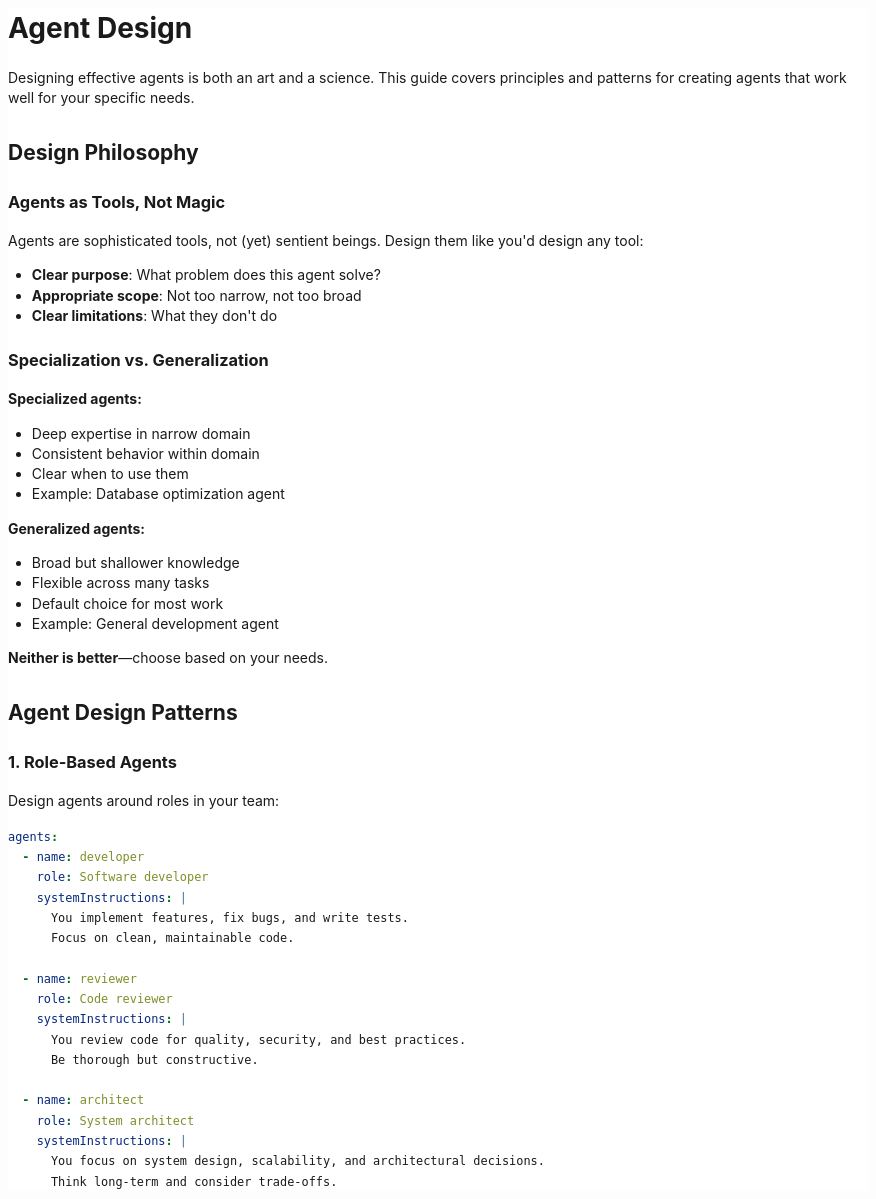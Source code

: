 # Agent Design

Designing effective agents is both an art and a science. This guide covers principles and patterns for creating agents that work well for your specific needs.

## Design Philosophy

### Agents as Tools, Not Magic

Agents are sophisticated tools, not (yet) sentient beings. Design them like you'd design any tool:
- **Clear purpose**: What problem does this agent solve?
- **Appropriate scope**: Not too narrow, not too broad
- **Clear limitations**: What they don't do

### Specialization vs. Generalization

**Specialized agents:**
- Deep expertise in narrow domain
- Consistent behavior within domain
- Clear when to use them
- Example: Database optimization agent

**Generalized agents:**
- Broad but shallower knowledge
- Flexible across many tasks
- Default choice for most work
- Example: General development agent

**Neither is better**—choose based on your needs.

## Agent Design Patterns

### 1. Role-Based Agents

Design agents around roles in your team:

```yaml
agents:
  - name: developer
    role: Software developer
    systemInstructions: |
      You implement features, fix bugs, and write tests.
      Focus on clean, maintainable code.
  
  - name: reviewer
    role: Code reviewer
    systemInstructions: |
      You review code for quality, security, and best practices.
      Be thorough but constructive.
  
  - name: architect
    role: System architect
    systemInstructions: |
      You focus on system design, scalability, and architectural decisions.
      Think long-term and consider trade-offs.
```
